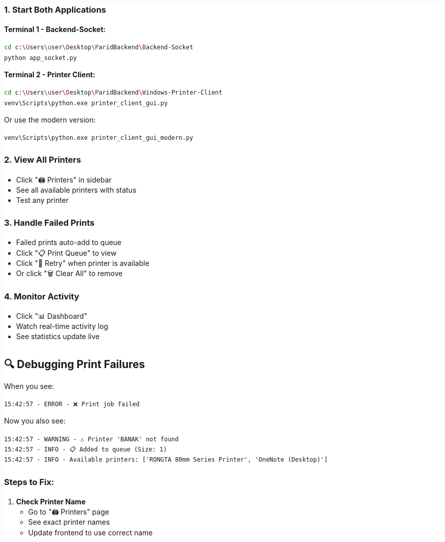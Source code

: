 ### 1. Start Both Applications

**Terminal 1 - Backend-Socket:**
```bash
cd c:\Users\user\Desktop\ParidBackend\Backend-Socket
python app_socket.py
```

**Terminal 2 - Printer Client:**
```bash
cd c:\Users\user\Desktop\ParidBackend\Windows-Printer-Client
venv\Scripts\python.exe printer_client_gui.py
```

Or use the modern version:
```bash
venv\Scripts\python.exe printer_client_gui_modern.py
```

### 2. View All Printers
- Click "🖨️ Printers" in sidebar
- See all available printers with status
- Test any printer

### 3. Handle Failed Prints
- Failed prints auto-add to queue
- Click "📋 Print Queue" to view
- Click "🔄 Retry" when printer is available
- Or click "🗑️ Clear All" to remove

### 4. Monitor Activity
- Click "📊 Dashboard"
- Watch real-time activity log
- See statistics update live

## 🔍 Debugging Print Failures

When you see:
```
15:42:57 - ERROR - ❌ Print job failed
```

Now you also see:
```
15:42:57 - WARNING - ⚠️ Printer 'BANAK' not found
15:42:57 - INFO - 📋 Added to queue (Size: 1)
15:42:57 - INFO - Available printers: ['RONGTA 80mm Series Printer', 'OneNote (Desktop)']
```

### Steps to Fix:

1. **Check Printer Name**
   - Go to "🖨️ Printers" page
   - See exact printer names
   - Update frontend to use correct name
